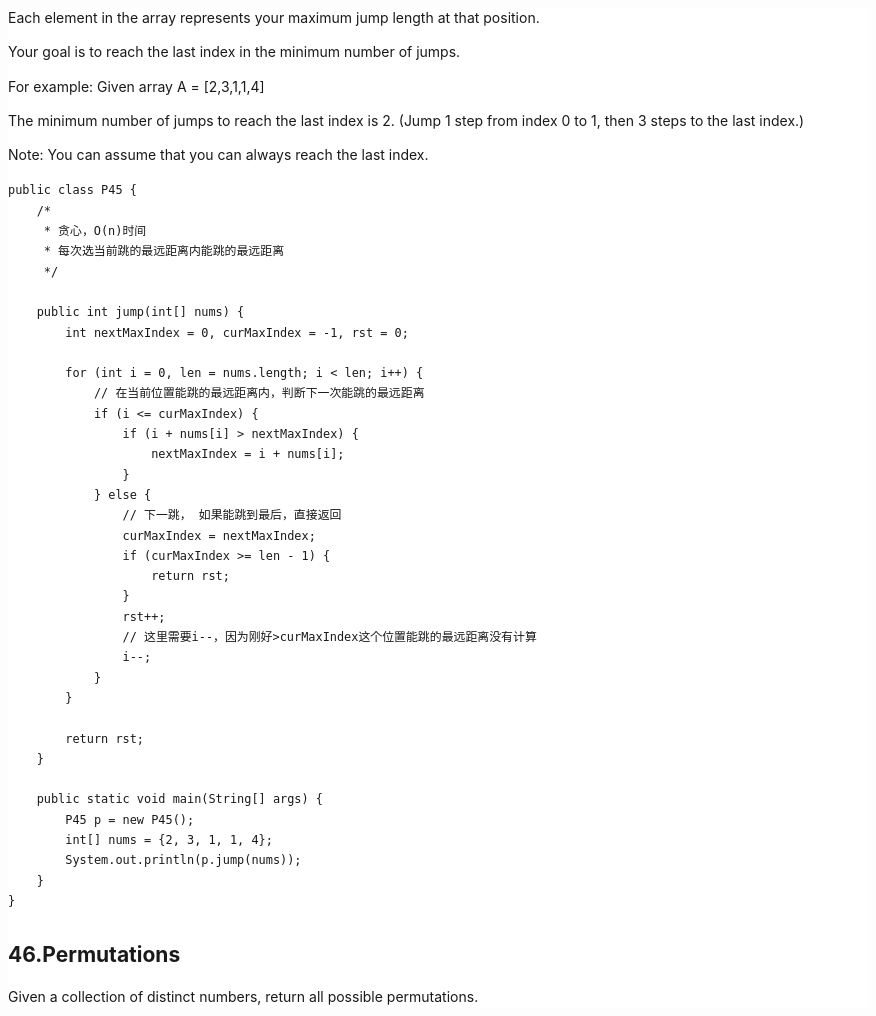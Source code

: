 Each element in the array represents your maximum jump length at that position.

Your goal is to reach the last index in the minimum number of jumps.

For example:
Given array A = [2,3,1,1,4]

The minimum number of jumps to reach the last index is 2. (Jump 1 step from index 0 to 1, then 3 steps to the last index.)

Note:
You can assume that you can always reach the last index.

```
public class P45 {
    /*
     * 贪心，O(n)时间
     * 每次选当前跳的最远距离内能跳的最远距离
     */

    public int jump(int[] nums) {
        int nextMaxIndex = 0, curMaxIndex = -1, rst = 0;

        for (int i = 0, len = nums.length; i < len; i++) {
            // 在当前位置能跳的最远距离内，判断下一次能跳的最远距离
            if (i <= curMaxIndex) {
                if (i + nums[i] > nextMaxIndex) {
                    nextMaxIndex = i + nums[i];
                }
            } else {
                // 下一跳， 如果能跳到最后，直接返回
                curMaxIndex = nextMaxIndex;
                if (curMaxIndex >= len - 1) {
                    return rst;
                }
                rst++;
                // 这里需要i--，因为刚好>curMaxIndex这个位置能跳的最远距离没有计算
                i--;
            }
        }

        return rst;
    }

    public static void main(String[] args) {
        P45 p = new P45();
        int[] nums = {2, 3, 1, 1, 4};
        System.out.println(p.jump(nums));
    }
}
```


## 46.Permutations
Given a collection of distinct numbers, return all possible permutations.
